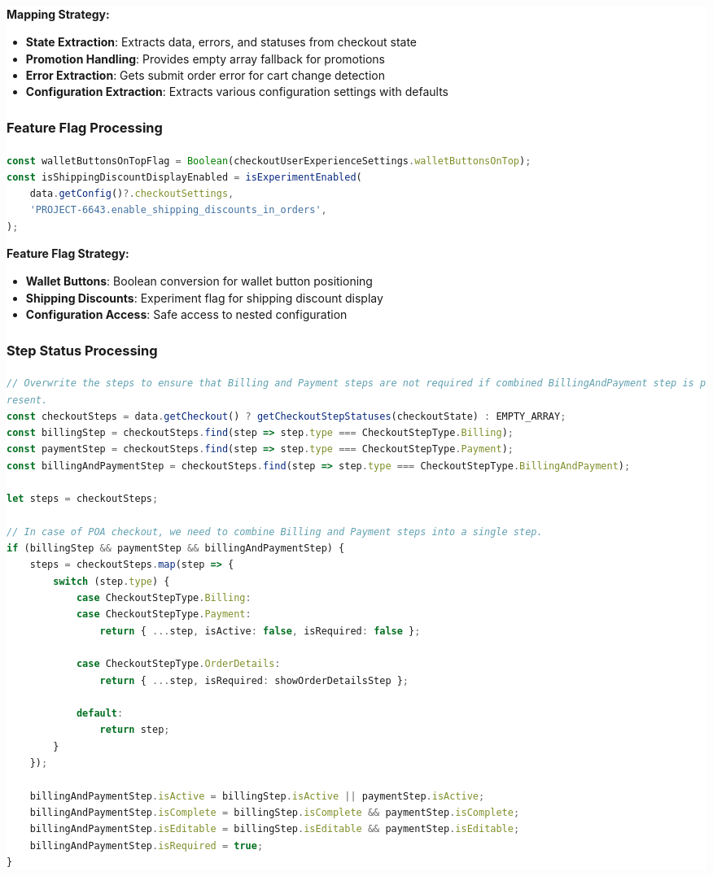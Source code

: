 **Mapping Strategy:**
- **State Extraction**: Extracts data, errors, and statuses from checkout state
- **Promotion Handling**: Provides empty array fallback for promotions
- **Error Extraction**: Gets submit order error for cart change detection
- **Configuration Extraction**: Extracts various configuration settings with defaults

### Feature Flag Processing

```typescript
const walletButtonsOnTopFlag = Boolean(checkoutUserExperienceSettings.walletButtonsOnTop); 
const isShippingDiscountDisplayEnabled = isExperimentEnabled(
    data.getConfig()?.checkoutSettings,
    'PROJECT-6643.enable_shipping_discounts_in_orders',
);
```

**Feature Flag Strategy:**
- **Wallet Buttons**: Boolean conversion for wallet button positioning
- **Shipping Discounts**: Experiment flag for shipping discount display
- **Configuration Access**: Safe access to nested configuration

### Step Status Processing

```typescript
// Overwrite the steps to ensure that Billing and Payment steps are not required if combined BillingAndPayment step is present.
const checkoutSteps = data.getCheckout() ? getCheckoutStepStatuses(checkoutState) : EMPTY_ARRAY;
const billingStep = checkoutSteps.find(step => step.type === CheckoutStepType.Billing);
const paymentStep = checkoutSteps.find(step => step.type === CheckoutStepType.Payment);
const billingAndPaymentStep = checkoutSteps.find(step => step.type === CheckoutStepType.BillingAndPayment);

let steps = checkoutSteps;

// In case of POA checkout, we need to combine Billing and Payment steps into a single step.
if (billingStep && paymentStep && billingAndPaymentStep) {
    steps = checkoutSteps.map(step => {
        switch (step.type) {
            case CheckoutStepType.Billing:
            case CheckoutStepType.Payment:
                return { ...step, isActive: false, isRequired: false };

            case CheckoutStepType.OrderDetails:
                return { ...step, isRequired: showOrderDetailsStep };

            default:
                return step;
        }
    });

    billingAndPaymentStep.isActive = billingStep.isActive || paymentStep.isActive;
    billingAndPaymentStep.isComplete = billingStep.isComplete && paymentStep.isComplete;
    billingAndPaymentStep.isEditable = billingStep.isEditable && paymentStep.isEditable;
    billingAndPaymentStep.isRequired = true;
}
```
